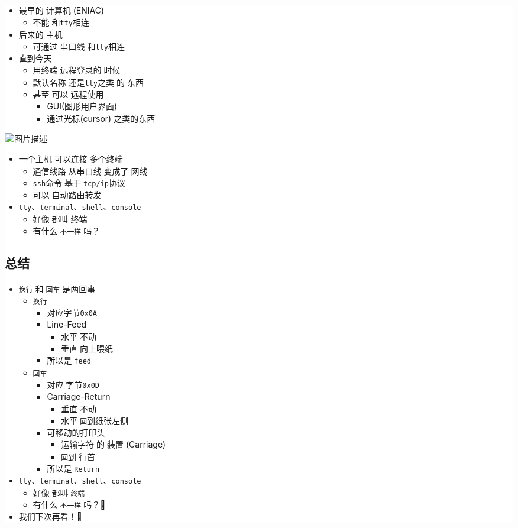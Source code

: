 - 最早的 计算机 (ENIAC)
	- 不能 和`tty`相连
- 后来的 主机
	- 可通过 串口线 和`tty`相连
- 直到今天
	- 用终端 远程登录的 时候
	- 默认名称 还是`tty`之类 的 东西
	- 甚至 可以 远程使用 
		- GUI(图形用户界面)
		- 通过光标(cursor) 之类的东西  

![图片描述](https://doc.shiyanlou.com/courses/uid1190679-20210923-1632374467523)

- 一个主机 可以连接 多个终端
	- 通信线路 从串口线 变成了 网线
    - `ssh`命令 基于 `tcp/ip`协议
    - 可以 自动路由转发
- `tty`、`terminal`、`shell`、`console` 
	- 好像 都叫 终端
	- 有什么 `不一样` 吗？

## 总结

- `换行` 和 `回车` 是两回事
  - `换行` 
    - 对应字节`0x0A` 
	- Line-Feed 
		- 水平 不动
		- 垂直 向上喂纸
	- 所以是 `feed`
  - `回车` 
	- 对应 字节`0x0D` 
	- Carriage-Return 
		- 垂直 不动
		- 水平 `回`到纸张左侧 
	- 可移动的打印头 
		- 运输字符 的 装置 (Carriage)
		- `回`到 行首
	- 所以是 `Return`
- `tty`、`terminal`、`shell`、`console` 
	- 好像 都叫 `终端`
	- 有什么 `不一样` 吗？🤔
- 我们下次再看！👋